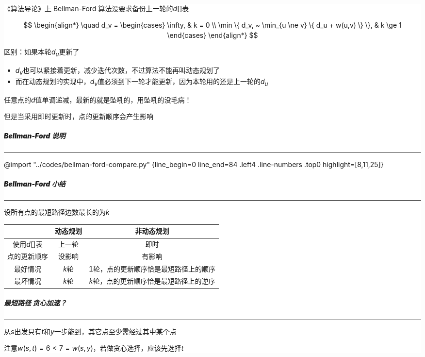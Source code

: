 
《算法导论》上 Bellman-Ford 算法没要求备份上一轮的$d[]$表

$$
\begin{align*}
    \quad d_v = \begin{cases} \infty, & k = 0 \\ \min \{ d_v, ~ \min_{u \ne v} \{ d_u + w(u,v) \} \}, & k \ge 1 \end{cases}
\end{align*}
$$

区别：如果本轮$d_u$更新了

- $d_v$也可以紧接着更新，减少迭代次数，不过算法不能再叫动态规划了
- 而在动态规划的实现中，$d_v$值必须到下一轮才能更新，因为本轮用的还是上一轮的$d_u$

<div class="top2"></div>

任意点的$d$值单调递减，最新的就是坠吼的，用坠吼的没毛病！

但是当采用即时更新时，点的更新顺序会产生影响



##### <span style="font-weight:900">Bellman-Ford</span> 说明

---

@import "../codes/bellman-ford-compare.py" {line_begin=0 line_end=84 .left4 .line-numbers .top0 highlight=[8,11,25]}



##### <span style="font-weight:900">Bellman-Ford</span> 小结

---

设所有点的最短路径边数最长的为$k$

<div class="threelines">

|    &ensp;    | 动态规划 |               非动态规划                |
| :----------: | :------: | :-------------------------------------: |
| 使用$d[]$表  |  上一轮  |                  即时                   |
| 点的更新顺序 |  没影响  |                 有影响                  |
|   最好情况   |  $k$轮   | $1$轮，点的更新顺序恰是最短路径上的顺序 |
|   最坏情况   |  $k$轮   | $k$轮，点的更新顺序恰是最短路径上的逆序 |

</div>



##### 最短路径 贪心加速？

---

从$s$出发只有$t$和$y$一步能到，其它点至少需经过其中某个点

注意$w(s,t) = 6 < 7 = w(s,y)$，若做贪心选择，应该先选择$t$
